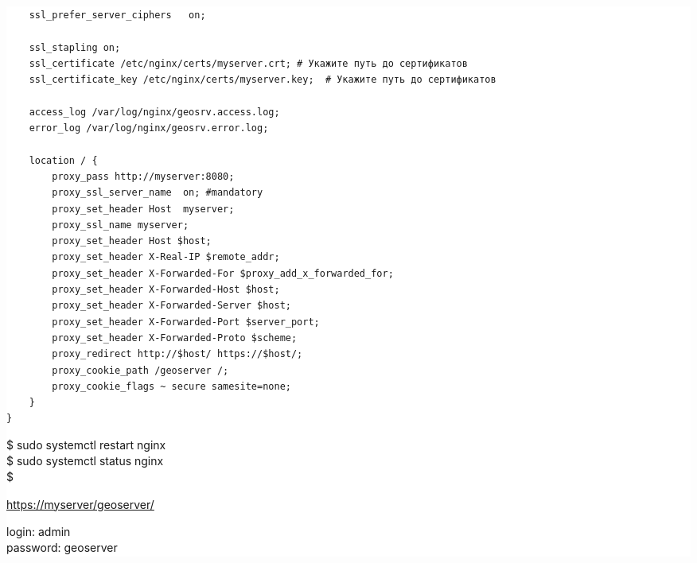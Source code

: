```
    ssl_prefer_server_ciphers   on;

    ssl_stapling on;
    ssl_certificate /etc/nginx/certs/myserver.crt; # Укажите путь до сертификатов
    ssl_certificate_key /etc/nginx/certs/myserver.key;  # Укажите путь до сертификатов

    access_log /var/log/nginx/geosrv.access.log;
    error_log /var/log/nginx/geosrv.error.log;

    location / {
        proxy_pass http://myserver:8080;
        proxy_ssl_server_name  on; #mandatory
        proxy_set_header Host  myserver;
        proxy_ssl_name myserver;
        proxy_set_header Host $host;
        proxy_set_header X-Real-IP $remote_addr;
        proxy_set_header X-Forwarded-For $proxy_add_x_forwarded_for;
        proxy_set_header X-Forwarded-Host $host;
        proxy_set_header X-Forwarded-Server $host;
        proxy_set_header X-Forwarded-Port $server_port;
        proxy_set_header X-Forwarded-Proto $scheme;
        proxy_redirect http://$host/ https://$host/;
        proxy_cookie_path /geoserver /;
        proxy_cookie_flags ~ secure samesite=none;
    }
}

```


$ sudo systemctl restart nginx  
$ sudo systemctl status nginx  
$  
  
[https://myserver/geoserver/](https://myserver/geoserver/web/?0)  
  
login: admin  
password: geoserver      
